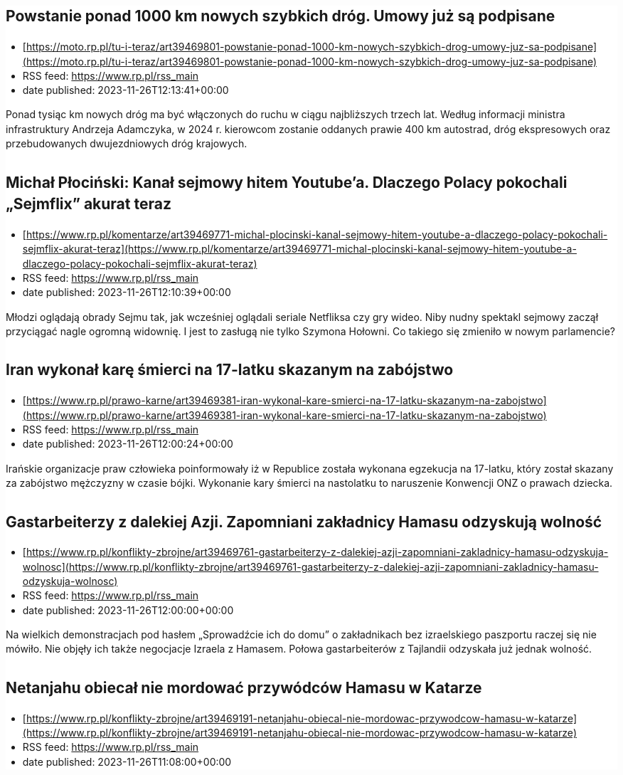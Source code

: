 ## Powstanie ponad 1000 km nowych szybkich dróg. Umowy już są podpisane
 - [https://moto.rp.pl/tu-i-teraz/art39469801-powstanie-ponad-1000-km-nowych-szybkich-drog-umowy-juz-sa-podpisane](https://moto.rp.pl/tu-i-teraz/art39469801-powstanie-ponad-1000-km-nowych-szybkich-drog-umowy-juz-sa-podpisane)
 - RSS feed: https://www.rp.pl/rss_main
 - date published: 2023-11-26T12:13:41+00:00

Ponad tysiąc km nowych dróg ma być włączonych do ruchu w ciągu najbliższych trzech lat. Według informacji ministra infrastruktury Andrzeja Adamczyka, w 2024 r. kierowcom zostanie oddanych prawie 400 km autostrad, dróg ekspresowych oraz przebudowanych dwujezdniowych dróg krajowych.

## Michał Płociński: Kanał sejmowy hitem Youtube’a. Dlaczego Polacy pokochali „Sejmflix” akurat teraz
 - [https://www.rp.pl/komentarze/art39469771-michal-plocinski-kanal-sejmowy-hitem-youtube-a-dlaczego-polacy-pokochali-sejmflix-akurat-teraz](https://www.rp.pl/komentarze/art39469771-michal-plocinski-kanal-sejmowy-hitem-youtube-a-dlaczego-polacy-pokochali-sejmflix-akurat-teraz)
 - RSS feed: https://www.rp.pl/rss_main
 - date published: 2023-11-26T12:10:39+00:00

Młodzi oglądają obrady Sejmu tak, jak wcześniej oglądali seriale Netfliksa czy gry wideo. Niby nudny spektakl sejmowy zaczął przyciągać nagle ogromną widownię. I jest to zasługą nie tylko Szymona Hołowni. Co takiego się zmieniło w nowym parlamencie?

## Iran wykonał karę śmierci na 17-latku skazanym na zabójstwo
 - [https://www.rp.pl/prawo-karne/art39469381-iran-wykonal-kare-smierci-na-17-latku-skazanym-na-zabojstwo](https://www.rp.pl/prawo-karne/art39469381-iran-wykonal-kare-smierci-na-17-latku-skazanym-na-zabojstwo)
 - RSS feed: https://www.rp.pl/rss_main
 - date published: 2023-11-26T12:00:24+00:00

Irańskie organizacje praw człowieka poinformowały iż w Republice została wykonana egzekucja na 17-latku, który został skazany za zabójstwo mężczyzny w czasie bójki. Wykonanie kary śmierci na nastolatku to naruszenie Konwencji ONZ o prawach dziecka.

## Gastarbeiterzy z dalekiej Azji. Zapomniani zakładnicy Hamasu odzyskują wolność
 - [https://www.rp.pl/konflikty-zbrojne/art39469761-gastarbeiterzy-z-dalekiej-azji-zapomniani-zakladnicy-hamasu-odzyskuja-wolnosc](https://www.rp.pl/konflikty-zbrojne/art39469761-gastarbeiterzy-z-dalekiej-azji-zapomniani-zakladnicy-hamasu-odzyskuja-wolnosc)
 - RSS feed: https://www.rp.pl/rss_main
 - date published: 2023-11-26T12:00:00+00:00

Na wielkich demonstracjach pod hasłem „Sprowadźcie ich do domu” o zakładnikach bez izraelskiego paszportu raczej się nie mówiło. Nie objęły ich także negocjacje Izraela z Hamasem. Połowa gastarbeiterów z Tajlandii odzyskała już jednak wolność.

## Netanjahu obiecał nie mordować przywódców Hamasu w Katarze
 - [https://www.rp.pl/konflikty-zbrojne/art39469191-netanjahu-obiecal-nie-mordowac-przywodcow-hamasu-w-katarze](https://www.rp.pl/konflikty-zbrojne/art39469191-netanjahu-obiecal-nie-mordowac-przywodcow-hamasu-w-katarze)
 - RSS feed: https://www.rp.pl/rss_main
 - date published: 2023-11-26T11:08:00+00:00
